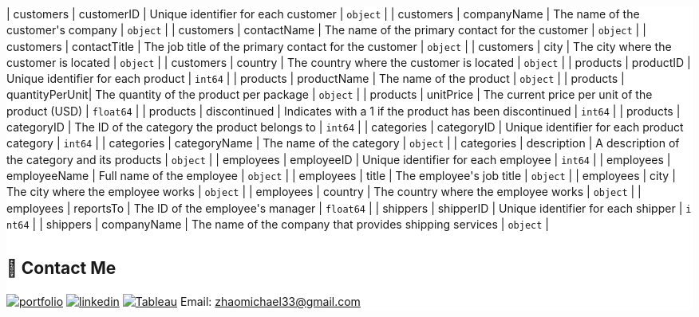 | customers     | customerID     | Unique identifier for each customer                                         | `object`  |
| customers     | companyName    | The name of the customer's company                                          | `object`  |
| customers     | contactName    | The name of the primary contact for the customer                            | `object`  |
| customers     | contactTitle   | The job title of the primary contact for the customer                       | `object`  |
| customers     | city           | The city where the customer is located                                      | `object`  |
| customers     | country        | The country where the customer is located                                   | `object`  |
| products      | productID      | Unique identifier for each product                                          | `int64`   |
| products      | productName    | The name of the product                                                     | `object`  |
| products      | quantityPerUnit| The quantity of the product per package                                     | `object`  |
| products      | unitPrice      | The current price per unit of the product (USD)                             | `float64` |
| products      | discontinued   | Indicates with a 1 if the product has been discontinued                     | `int64`   |
| products      | categoryID     | The ID of the category the product belongs to                               | `int64`   |
| categories    | categoryID     | Unique identifier for each product category                                 | `int64`   |
| categories    | categoryName   | The name of the category                                                    | `object`  |
| categories    | description    | A description of the category and its products                              | `object`  |
| employees     | employeeID     | Unique identifier for each employee                                         | `int64`   |
| employees     | employeeName   | Full name of the employee                                                   | `object`  |
| employees     | title          | The employee's job title                                                    | `object`  |
| employees     | city           | The city where the employee works                                           | `object`  |
| employees     | country        | The country where the employee works                                        | `object`  |
| employees     | reportsTo      | The ID of the employee's manager                                            | `float64` |
| shippers      | shipperID      | Unique identifier for each shipper                                          | `int64`   |
| shippers      | companyName    | The name of the company that provides shipping services                     | `object`  |




## 🔗 Contact Me
[![portfolio](https://img.shields.io/badge/my_portfolio-000?style=for-the-badge&logo=ko-fi&logoColor=white)](https://michaelkzhao.wixsite.com/portfolio)
[![linkedin](https://img.shields.io/badge/linkedin-0A66C2?style=for-the-badge&logo=linkedin&logoColor=white)](https://www.linkedin.com/in/michaelkzhao/)
[![Tableau](https://img.shields.io/badge/Tableau-ff7043?style=for-the-badge&logo=Tableau&logoColor=white)](https://public.tableau.com/app/profile/michaelkzhao/vizzes)
Email: zhaomichael33@gmail.com


